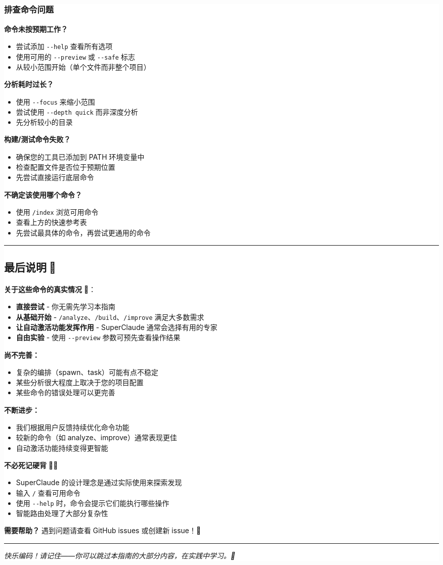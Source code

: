 ### 排查命令问题

**命令未按预期工作？**

*   尝试添加 `--help` 查看所有选项
*   使用可用的 `--preview` 或 `--safe` 标志
*   从较小范围开始（单个文件而非整个项目）

**分析耗时过长？**

*   使用 `--focus` 来缩小范围
*   尝试使用 `--depth quick` 而非深度分析
*   先分析较小的目录

**构建/测试命令失败？**

*   确保您的工具已添加到 PATH 环境变量中
*   检查配置文件是否位于预期位置
*   先尝试直接运行底层命令

**不确定该使用哪个命令？**

*   使用 `/index` 浏览可用命令
*   查看上方的快速参考表
*   先尝试最具体的命令，再尝试更通用的命令

* * *

## 最后说明 📝

**关于这些命令的真实情况** 💯：

*   **直接尝试** \- 你无需先学习本指南
*   **从基础开始** \- `/analyze`、`/build`、`/improve` 满足大多数需求
*   **让自动激活功能发挥作用** \- SuperClaude 通常会选择有用的专家
*   **自由实验** \- 使用 `--preview` 参数可预先查看操作结果

**尚不完善：**

*   复杂的编排（spawn、task）可能有点不稳定
*   某些分析很大程度上取决于您的项目配置
*   某些命令的错误处理可以更完善

**不断进步：**

*   我们根据用户反馈持续优化命令功能
*   较新的命令（如 analyze、improve）通常表现更佳
*   自动激活功能持续变得更智能

**不必死记硬背** 🧘‍♂️

*   SuperClaude 的设计理念是通过实际使用来探索发现
*   输入 `/` 查看可用命令
*   使用 `--help` 时，命令会提示它们能执行哪些操作
*   智能路由处理了大部分复杂性

**需要帮助？** 遇到问题请查看 GitHub issues 或创建新 issue！🚀

* * *

*快乐编码！请记住——你可以跳过本指南的大部分内容，在实践中学习。🎯*

